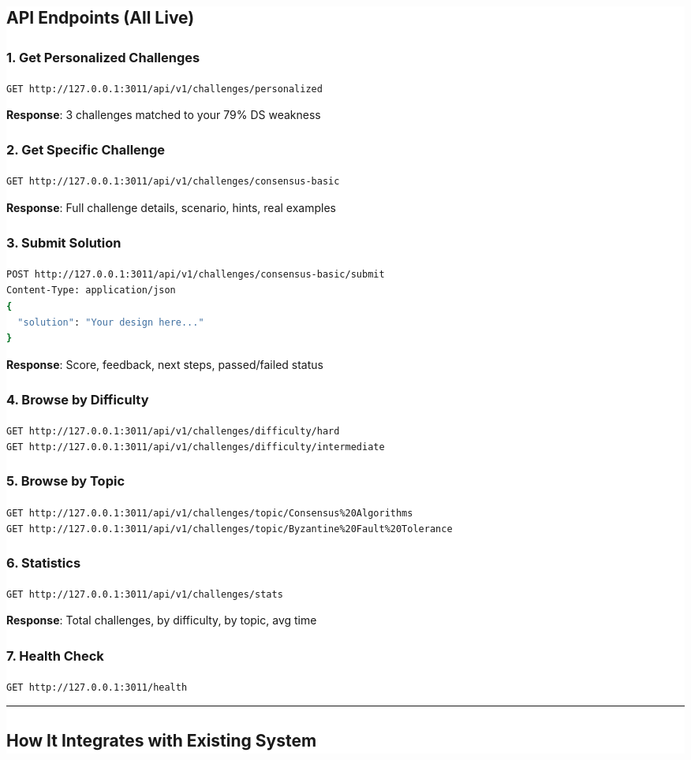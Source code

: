 
## API Endpoints (All Live)

### 1. Get Personalized Challenges
```bash
GET http://127.0.0.1:3011/api/v1/challenges/personalized
```
**Response**: 3 challenges matched to your 79% DS weakness

### 2. Get Specific Challenge
```bash
GET http://127.0.0.1:3011/api/v1/challenges/consensus-basic
```
**Response**: Full challenge details, scenario, hints, real examples

### 3. Submit Solution
```bash
POST http://127.0.0.1:3011/api/v1/challenges/consensus-basic/submit
Content-Type: application/json
{
  "solution": "Your design here..."
}
```
**Response**: Score, feedback, next steps, passed/failed status

### 4. Browse by Difficulty
```bash
GET http://127.0.0.1:3011/api/v1/challenges/difficulty/hard
GET http://127.0.0.1:3011/api/v1/challenges/difficulty/intermediate
```

### 5. Browse by Topic
```bash
GET http://127.0.0.1:3011/api/v1/challenges/topic/Consensus%20Algorithms
GET http://127.0.0.1:3011/api/v1/challenges/topic/Byzantine%20Fault%20Tolerance
```

### 6. Statistics
```bash
GET http://127.0.0.1:3011/api/v1/challenges/stats
```
**Response**: Total challenges, by difficulty, by topic, avg time

### 7. Health Check
```bash
GET http://127.0.0.1:3011/health
```

---

## How It Integrates with Existing System
